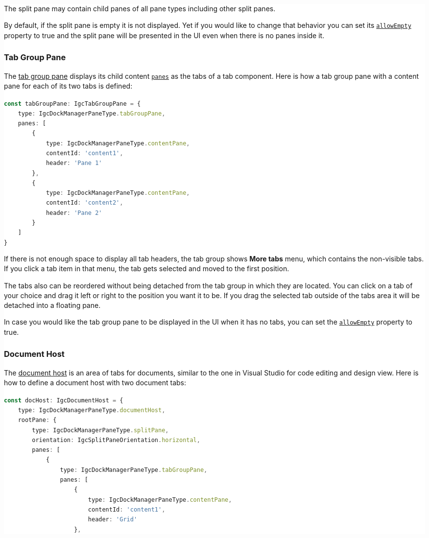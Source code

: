 The split pane may contain child panes of all pane types including other split panes.

By default, if the split pane is empty it is not displayed. Yet if you would like to change that behavior you can set its [`allowEmpty`]({environment:infragisticsBaseUrl}/products/ignite-ui/dock-manager/docs/typescript/latest/interfaces/igcsplitpane.html#allowempty) property to true and the split pane will be presented in the UI even when there is no panes inside it.

### Tab Group Pane

The [tab group pane]({environment:infragisticsBaseUrl}/products/ignite-ui/dock-manager/docs/typescript/latest/interfaces/igctabgrouppane.html) displays its child content [`panes`]({environment:infragisticsBaseUrl}/products/ignite-ui/dock-manager/docs/typescript/latest/interfaces/igctabgrouppane.html#panes) as the tabs of a tab component. Here is how a tab group pane with a content pane for each of its two tabs is defined:

```ts
const tabGroupPane: IgcTabGroupPane = {
    type: IgcDockManagerPaneType.tabGroupPane,
    panes: [
        {
            type: IgcDockManagerPaneType.contentPane,
            contentId: 'content1',
            header: 'Pane 1'
        },
        {
            type: IgcDockManagerPaneType.contentPane,
            contentId: 'content2',
            header: 'Pane 2'
        }
    ]
}
```

If there is not enough space to display all tab headers, the tab group shows **More tabs** menu, which contains the non-visible tabs. If you click a tab item in that menu, the tab gets selected and moved to the first position.

The tabs also can be reordered without being detached from the tab group in which they are located. You can click on a tab of your choice and drag it left or right to the position you want it to be. If you drag the selected tab outside of the tabs area it will be detached into a floating pane.

In case you would like the tab group pane to be displayed in the UI when it has no tabs, you can set the [`allowEmpty`]({environment:infragisticsBaseUrl}/products/ignite-ui/dock-manager/docs/typescript/latest/interfaces/igctabgrouppane.html#allowempty) property to true.

### Document Host

The [document host]({environment:infragisticsBaseUrl}/products/ignite-ui/dock-manager/docs/typescript/latest/interfaces/igcdocumenthost.html) is an area of tabs for documents, similar to the one in Visual Studio for code editing and design view. Here is how to define a document host with two document tabs:

```ts
const docHost: IgcDocumentHost = {
    type: IgcDockManagerPaneType.documentHost,
    rootPane: {
        type: IgcDockManagerPaneType.splitPane,
        orientation: IgcSplitPaneOrientation.horizontal,
        panes: [
            {
                type: IgcDockManagerPaneType.tabGroupPane,
                panes: [
                    {
                        type: IgcDockManagerPaneType.contentPane,
                        contentId: 'content1',
                        header: 'Grid'
                    },
```